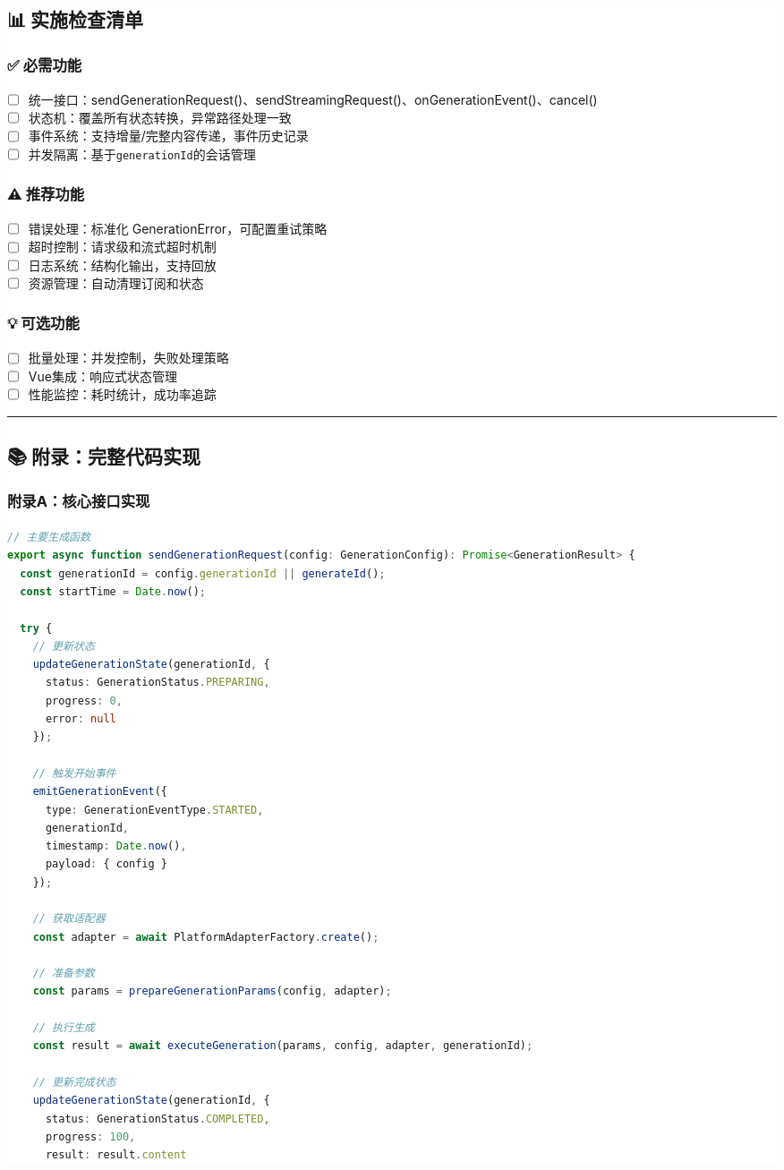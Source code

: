 
## 📊 实施检查清单

### ✅ **必需功能**
- [ ] 统一接口：sendGenerationRequest()、sendStreamingRequest()、onGenerationEvent()、cancel()
- [ ] 状态机：覆盖所有状态转换，异常路径处理一致
- [ ] 事件系统：支持增量/完整内容传递，事件历史记录
- [ ] 并发隔离：基于`generationId`的会话管理

### ⚠️ **推荐功能**
- [ ] 错误处理：标准化 GenerationError，可配置重试策略
- [ ] 超时控制：请求级和流式超时机制
- [ ] 日志系统：结构化输出，支持回放
- [ ] 资源管理：自动清理订阅和状态

### 💡 **可选功能**
- [ ] 批量处理：并发控制，失败处理策略
- [ ] Vue集成：响应式状态管理
- [ ] 性能监控：耗时统计，成功率追踪

---

## 📚 附录：完整代码实现

### 附录A：核心接口实现

```typescript
// 主要生成函数
export async function sendGenerationRequest(config: GenerationConfig): Promise<GenerationResult> {
  const generationId = config.generationId || generateId();
  const startTime = Date.now();
  
  try {
    // 更新状态
    updateGenerationState(generationId, {
      status: GenerationStatus.PREPARING,
      progress: 0,
      error: null
    });
    
    // 触发开始事件
    emitGenerationEvent({
      type: GenerationEventType.STARTED,
      generationId,
      timestamp: Date.now(),
      payload: { config }
    });
    
    // 获取适配器
    const adapter = await PlatformAdapterFactory.create();
    
    // 准备参数
    const params = prepareGenerationParams(config, adapter);
    
    // 执行生成
    const result = await executeGeneration(params, config, adapter, generationId);
    
    // 更新完成状态
    updateGenerationState(generationId, {
      status: GenerationStatus.COMPLETED,
      progress: 100,
      result: result.content
```

  [key: string]: any;